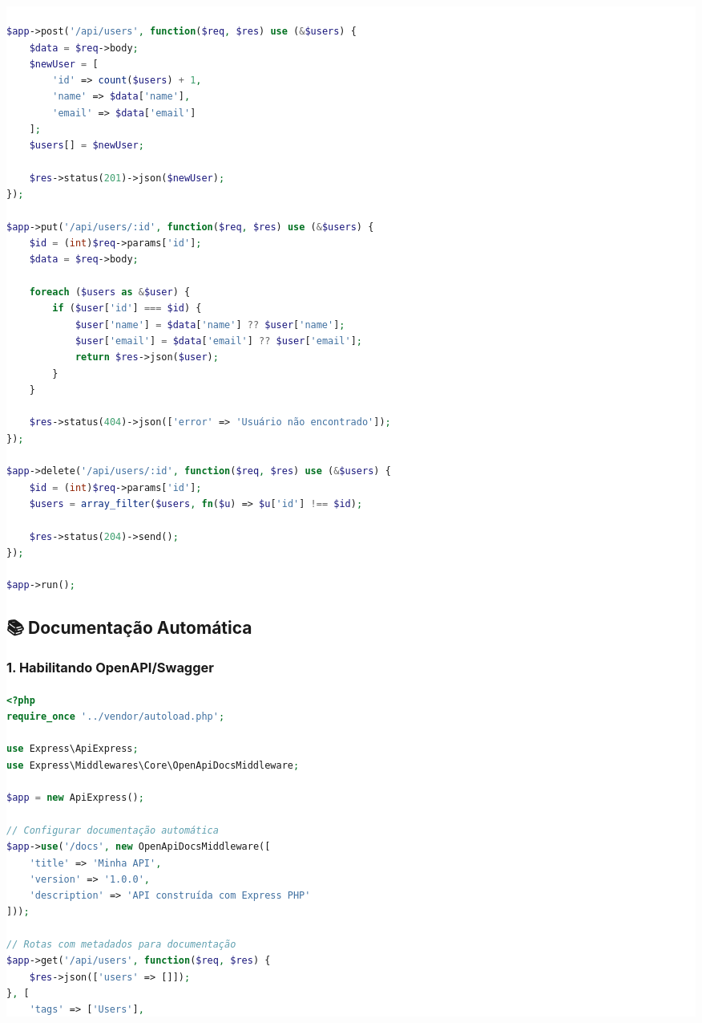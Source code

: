 ```php

$app->post('/api/users', function($req, $res) use (&$users) {
    $data = $req->body;
    $newUser = [
        'id' => count($users) + 1,
        'name' => $data['name'],
        'email' => $data['email']
    ];
    $users[] = $newUser;

    $res->status(201)->json($newUser);
});

$app->put('/api/users/:id', function($req, $res) use (&$users) {
    $id = (int)$req->params['id'];
    $data = $req->body;

    foreach ($users as &$user) {
        if ($user['id'] === $id) {
            $user['name'] = $data['name'] ?? $user['name'];
            $user['email'] = $data['email'] ?? $user['email'];
            return $res->json($user);
        }
    }

    $res->status(404)->json(['error' => 'Usuário não encontrado']);
});

$app->delete('/api/users/:id', function($req, $res) use (&$users) {
    $id = (int)$req->params['id'];
    $users = array_filter($users, fn($u) => $u['id'] !== $id);

    $res->status(204)->send();
});

$app->run();
```

## 📚 Documentação Automática

### 1. Habilitando OpenAPI/Swagger

```php
<?php
require_once '../vendor/autoload.php';

use Express\ApiExpress;
use Express\Middlewares\Core\OpenApiDocsMiddleware;

$app = new ApiExpress();

// Configurar documentação automática
$app->use('/docs', new OpenApiDocsMiddleware([
    'title' => 'Minha API',
    'version' => '1.0.0',
    'description' => 'API construída com Express PHP'
]));

// Rotas com metadados para documentação
$app->get('/api/users', function($req, $res) {
    $res->json(['users' => []]);
}, [
    'tags' => ['Users'],
```